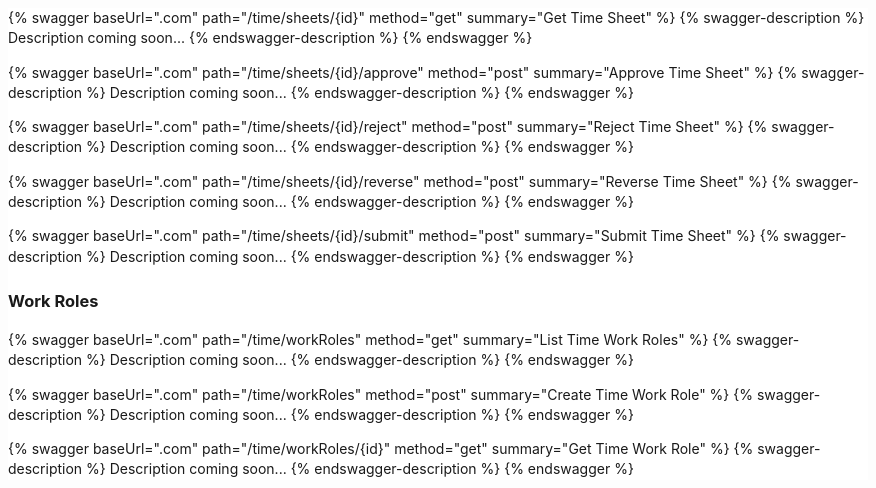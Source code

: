 {% swagger baseUrl="<example>.com" path="/time/sheets/{id}" method="get" summary="Get Time Sheet" %}
{% swagger-description %}
Description coming soon...
{% endswagger-description %}
{% endswagger %}

{% swagger baseUrl="<example>.com" path="/time/sheets/{id}/approve" method="post" summary="Approve Time Sheet" %}
{% swagger-description %}
Description coming soon...
{% endswagger-description %}
{% endswagger %}

{% swagger baseUrl="<example>.com" path="/time/sheets/{id}/reject" method="post" summary="Reject Time Sheet" %}
{% swagger-description %}
Description coming soon...
{% endswagger-description %}
{% endswagger %}

{% swagger baseUrl="<example>.com" path="/time/sheets/{id}/reverse" method="post" summary="Reverse Time Sheet" %}
{% swagger-description %}
Description coming soon...
{% endswagger-description %}
{% endswagger %}

{% swagger baseUrl="<example>.com" path="/time/sheets/{id}/submit" method="post" summary="Submit Time Sheet" %}
{% swagger-description %}
Description coming soon...
{% endswagger-description %}
{% endswagger %}

### Work Roles

{% swagger baseUrl="<example>.com" path="/time/workRoles" method="get" summary="List Time Work Roles" %}
{% swagger-description %}
Description coming soon...
{% endswagger-description %}
{% endswagger %}

{% swagger baseUrl="<example>.com" path="/time/workRoles" method="post" summary="Create Time Work Role" %}
{% swagger-description %}
Description coming soon...
{% endswagger-description %}
{% endswagger %}

{% swagger baseUrl="<example>.com" path="/time/workRoles/{id}" method="get" summary="Get Time Work Role" %}
{% swagger-description %}
Description coming soon...
{% endswagger-description %}
{% endswagger %}

